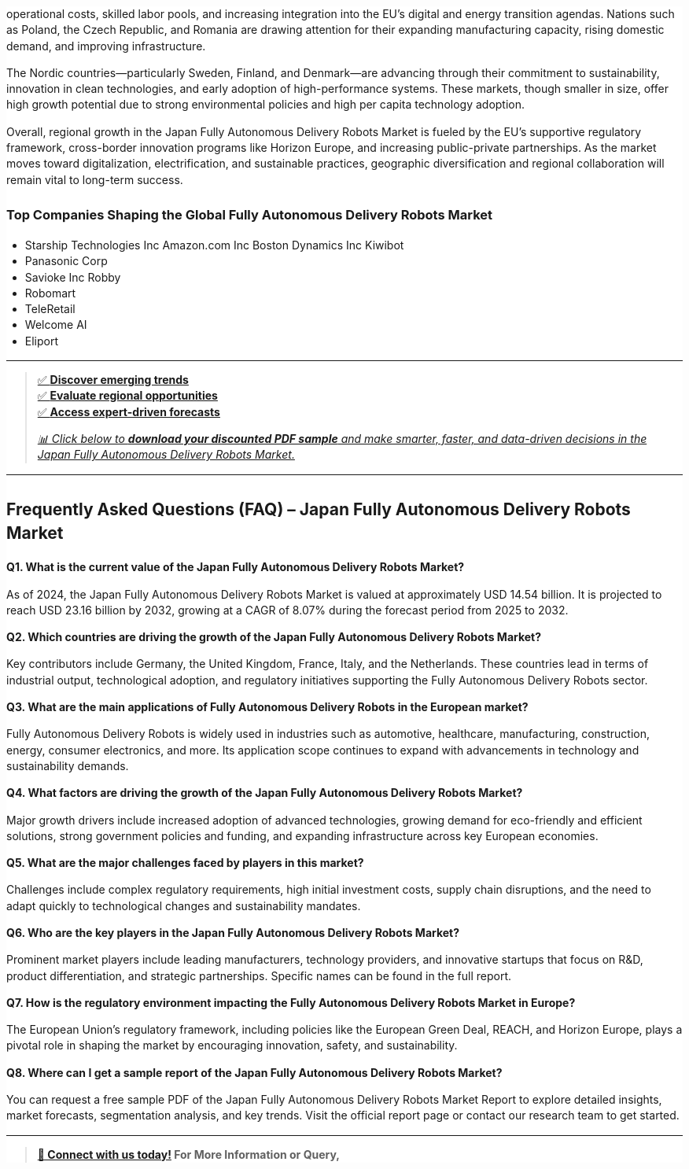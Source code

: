 operational costs, skilled labor pools, and increasing integration into the EU&rsquo;s digital and energy transition agendas. Nations such as Poland, the Czech Republic, and Romania are drawing attention for their expanding manufacturing capacity, rising domestic demand, and improving infrastructure.</p><p>The Nordic countries&mdash;particularly Sweden, Finland, and Denmark&mdash;are advancing through their commitment to sustainability, innovation in clean technologies, and early adoption of high-performance systems. These markets, though smaller in size, offer high growth potential due to strong environmental policies and high per capita technology adoption.</p><p>Overall, regional growth in the Japan Fully Autonomous Delivery Robots Market is fueled by the EU&rsquo;s supportive regulatory framework, cross-border innovation programs like Horizon Europe, and increasing public-private partnerships. As the market moves toward digitalization, electrification, and sustainable practices, geographic diversification and regional collaboration will remain vital to long-term success.</p><p><h3>Top Companies Shaping the Global Fully Autonomous Delivery Robots Market </h3><ul><li>Starship Technologies Inc Amazon.com Inc Boston Dynamics Inc Kiwibot</li><li>Panasonic Corp</li><li>Savioke Inc Robby</li><li>Robomart</li><li>TeleRetail</li><li>Welcome AI</li><li>Eliport</li></ul></p><hr /><blockquote><p><a href="https://www.marketresearchintellect.com/ask-for-discount/?rid=1050763&amp;amp;utm_source=Github-JP&amp;amp;utm_medium=019">✅ <strong data-start="617" data-end="645">Discover emerging trends</strong></a><br data-start="645" data-end="648" /><a href="https://www.marketresearchintellect.com/ask-for-discount/?rid=1050763&amp;amp;utm_source=Github-JP&amp;amp;utm_medium=019"> ✅ <strong data-start="650" data-end="685">Evaluate regional opportunities</strong></a><br data-start="685" data-end="688" /><a href="https://www.marketresearchintellect.com/ask-for-discount/?rid=1050763&amp;amp;utm_source=Github-JP&amp;amp;utm_medium=019"> ✅ <strong data-start="690" data-end="724">Access expert-driven forecasts</strong></a></p><p class="" data-start="728" data-end="864"><em><a href="https://www.marketresearchintellect.com/ask-for-discount/?rid=1050763&amp;amp;utm_source=Github-JP&amp;amp;utm_medium=019">📊 Click below to <strong data-start="746" data-end="785">download your discounted PDF sample</strong> and make smarter, faster, and data-driven decisions in the Japan Fully Autonomous Delivery Robots Market.</a></em></p></blockquote><hr /><h2>Frequently Asked Questions (FAQ) &ndash; Japan Fully Autonomous Delivery Robots Market</h2><p><strong>Q1. What is the current value of the Japan Fully Autonomous Delivery Robots Market?</strong></p><p>As of 2024, the Japan Fully Autonomous Delivery Robots Market is valued at approximately USD 14.54 billion. It is projected to reach USD 23.16 billion by 2032, growing at a CAGR of 8.07% during the forecast period from 2025 to 2032.</p><p><strong>Q2. Which countries are driving the growth of the Japan Fully Autonomous Delivery Robots Market?</strong></p><p>Key contributors include Germany, the United Kingdom, France, Italy, and the Netherlands. These countries lead in terms of industrial output, technological adoption, and regulatory initiatives supporting the Fully Autonomous Delivery Robots sector.</p><p><strong>Q3. What are the main applications of Fully Autonomous Delivery Robots in the European market?</strong></p><p>Fully Autonomous Delivery Robots is widely used in industries such as automotive, healthcare, manufacturing, construction, energy, consumer electronics, and more. Its application scope continues to expand with advancements in technology and sustainability demands.</p><p><strong>Q4. What factors are driving the growth of the Japan Fully Autonomous Delivery Robots Market?</strong></p><p>Major growth drivers include increased adoption of advanced technologies, growing demand for eco-friendly and efficient solutions, strong government policies and funding, and expanding infrastructure across key European economies.</p><p><strong>Q5. What are the major challenges faced by players in this market?</strong></p><p>Challenges include complex regulatory requirements, high initial investment costs, supply chain disruptions, and the need to adapt quickly to technological changes and sustainability mandates.</p><p><strong>Q6. Who are the key players in the Japan Fully Autonomous Delivery Robots Market?</strong></p><p>Prominent market players include leading manufacturers, technology providers, and innovative startups that focus on R&amp;D, product differentiation, and strategic partnerships. Specific names can be found in the full report.</p><p><strong>Q7. How is the regulatory environment impacting the Fully Autonomous Delivery Robots Market in Europe?</strong></p><p>The European Union&rsquo;s regulatory framework, including policies like the European Green Deal, REACH, and Horizon Europe, plays a pivotal role in shaping the market by encouraging innovation, safety, and sustainability.</p><p><strong>Q8. Where can I get a sample report of the Japan Fully Autonomous Delivery Robots Market?</strong></p><p>You can request a free sample PDF of the Japan Fully Autonomous Delivery Robots Market Report to explore detailed insights, market forecasts, segmentation analysis, and key trends. Visit the official report page or contact our research team to get started.</p><hr /><blockquote><p><span class="font-[700]"><strong><a href="https://www.marketresearchintellect.com/product/fully-autonomous-delivery-robots-market/?utm_source=Linkedin&utm_medium=019">📩 Connect with us today!</a> For More Information or Query,